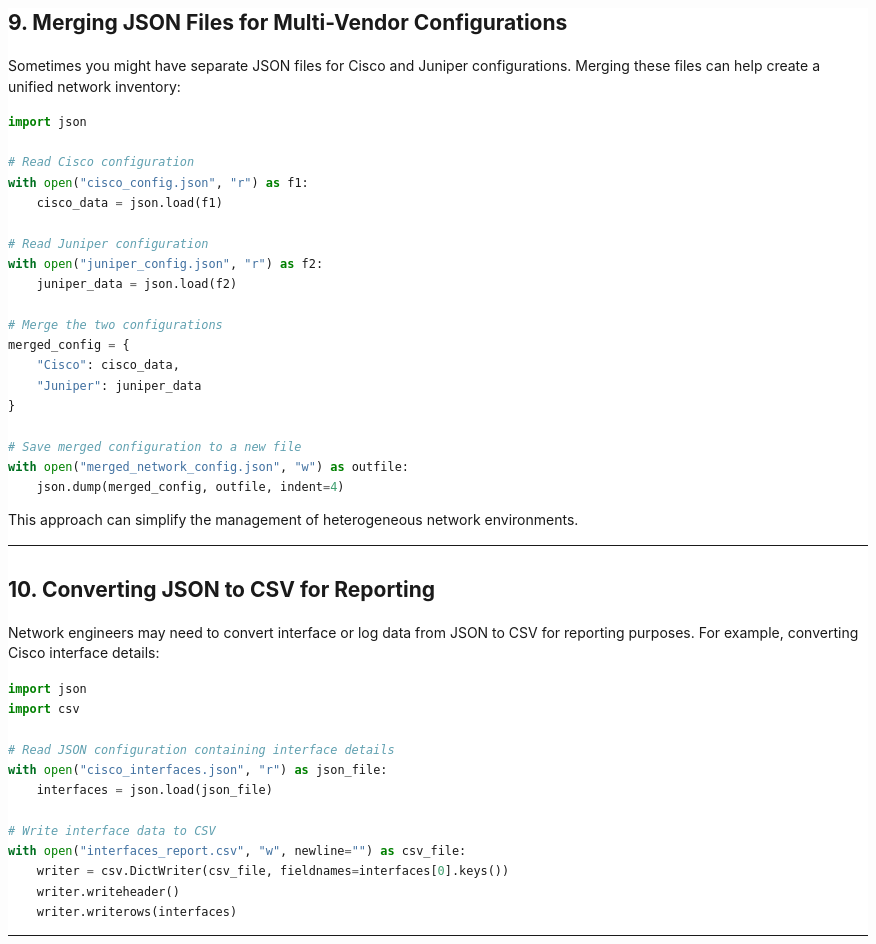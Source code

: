 
## 9. Merging JSON Files for Multi-Vendor Configurations

Sometimes you might have separate JSON files for Cisco and Juniper configurations. Merging these files can help create a unified network inventory:

```python
import json

# Read Cisco configuration
with open("cisco_config.json", "r") as f1:
    cisco_data = json.load(f1)

# Read Juniper configuration
with open("juniper_config.json", "r") as f2:
    juniper_data = json.load(f2)

# Merge the two configurations
merged_config = {
    "Cisco": cisco_data,
    "Juniper": juniper_data
}

# Save merged configuration to a new file
with open("merged_network_config.json", "w") as outfile:
    json.dump(merged_config, outfile, indent=4)
```

This approach can simplify the management of heterogeneous network environments.

---

## 10. Converting JSON to CSV for Reporting

Network engineers may need to convert interface or log data from JSON to CSV for reporting purposes. For example, converting Cisco interface details:

```python
import json
import csv

# Read JSON configuration containing interface details
with open("cisco_interfaces.json", "r") as json_file:
    interfaces = json.load(json_file)

# Write interface data to CSV
with open("interfaces_report.csv", "w", newline="") as csv_file:
    writer = csv.DictWriter(csv_file, fieldnames=interfaces[0].keys())
    writer.writeheader()
    writer.writerows(interfaces)
```

---
